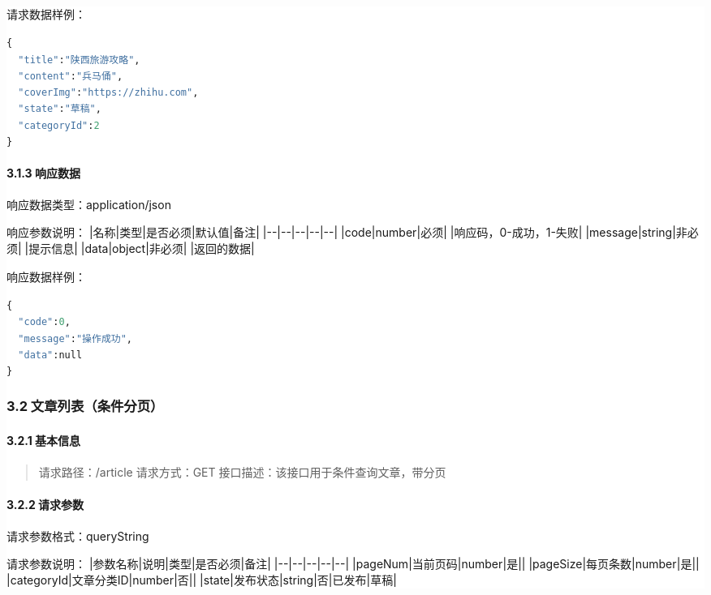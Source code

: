 请求数据样例：
```python
{
  "title":"陕西旅游攻略",
  "content":"兵马俑",
  "coverImg":"https://zhihu.com",
  "state":"草稿",
  "categoryId":2
}
```

#### 3.1.3 响应数据

响应数据类型：application/json

响应参数说明：
|名称|类型|是否必须|默认值|备注|
|--|--|--|--|--|
|code|number|必须| |响应码，0-成功，1-失败|
|message|string|非必须| |提示信息|
|data|object|非必须| |返回的数据|

响应数据样例：
```python
{
  "code":0,
  "message":"操作成功",
  "data":null
}
```

### 3.2 文章列表（条件分页）

#### 3.2.1 基本信息
> 请求路径：/article
> 请求方式：GET
> 接口描述：该接口用于条件查询文章，带分页

#### 3.2.2 请求参数

请求参数格式：queryString

请求参数说明：
|参数名称|说明|类型|是否必须|备注|
|--|--|--|--|--|
|pageNum|当前页码|number|是||
|pageSize|每页条数|number|是||
|categoryId|文章分类ID|number|否||
|state|发布状态|string|否|已发布\|草稿|
